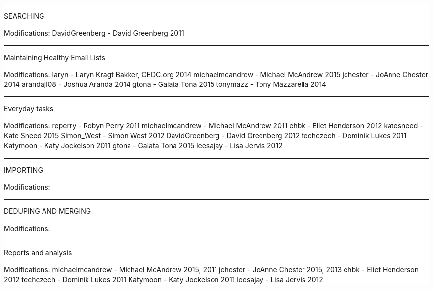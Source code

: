 * * * * *

SEARCHING 
 
 Modifications: 
 DavidGreenberg - David Greenberg 2011 

* * * * *

Maintaining Healthy Email Lists 
 
 Modifications: 
 laryn - Laryn Kragt Bakker, CEDC.org 2014 
 michaelmcandrew - Michael McAndrew 2015 
 jchester - JoAnne Chester 2014 
 arandajl08 - Joshua Aranda 2014 
 gtona - Galata Tona 2015 
 tonymazz - Tony Mazzarella 2014 

* * * * *

Everyday tasks 
 
 Modifications: 
 reperry - Robyn Perry 2011 
 michaelmcandrew - Michael McAndrew 2011 
 ehbk - Eliet Henderson 2012 
 katesneed - Kate Sneed 2015 
 Simon_West - Simon West 2012 
 DavidGreenberg - David Greenberg 2012 
 techczech - Dominik Lukes 2011 
 Katymoon - Katy Jockelson 2011 
 gtona - Galata Tona 2015 
 leesajay - Lisa Jervis 2012 

* * * * *

IMPORTING 
 
 Modifications: 

* * * * *

DEDUPING AND MERGING 
 
 Modifications: 

* * * * *

Reports and analysis 
 
 Modifications: 
 michaelmcandrew - Michael McAndrew 2015, 2011 
 jchester - JoAnne Chester 2015, 2013 
 ehbk - Eliet Henderson 2012 
 techczech - Dominik Lukes 2011 
 Katymoon - Katy Jockelson 2011 
 leesajay - Lisa Jervis 2012 
